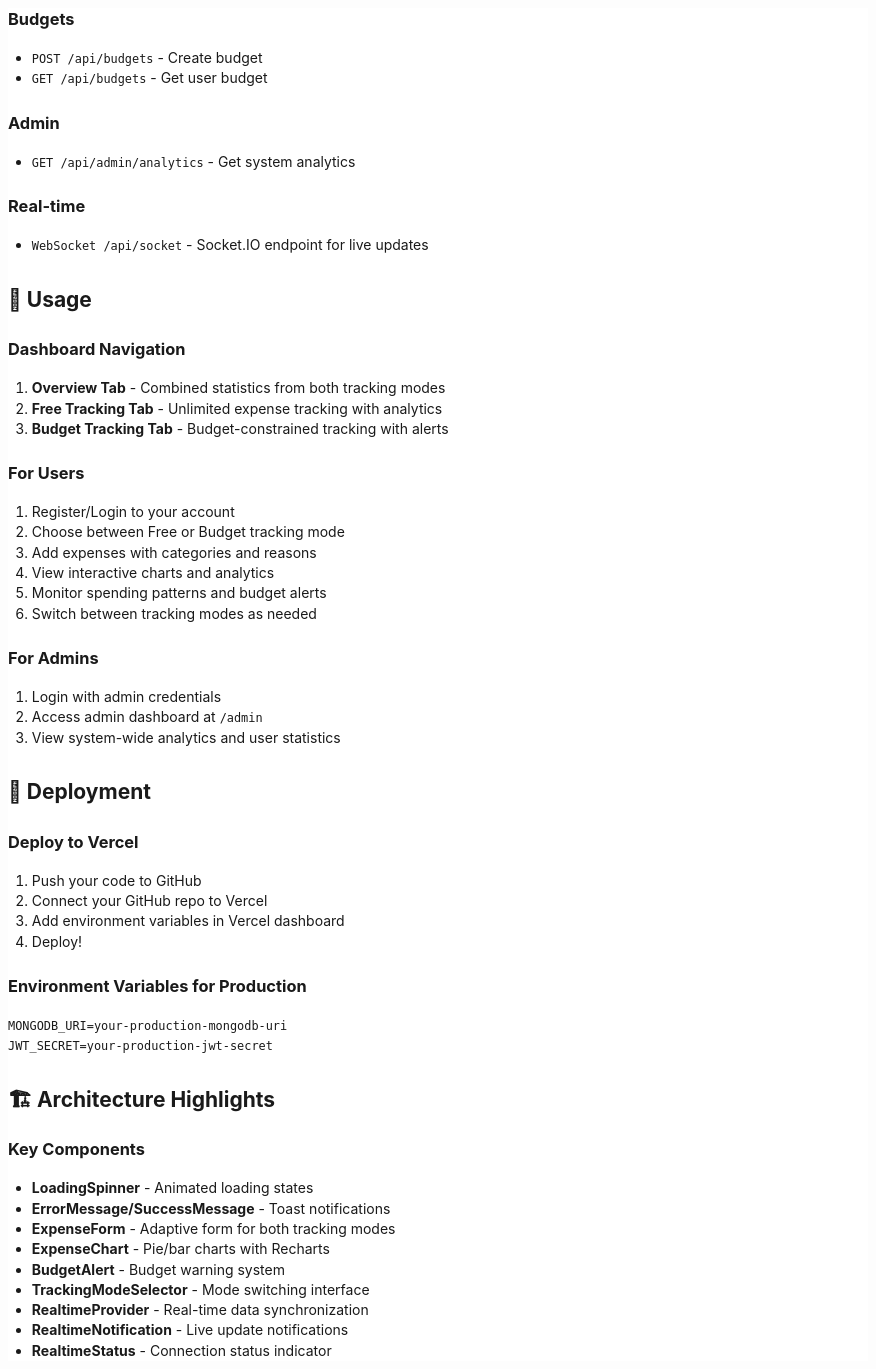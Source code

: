 ### Budgets
- `POST /api/budgets` - Create budget
- `GET /api/budgets` - Get user budget

### Admin
- `GET /api/admin/analytics` - Get system analytics

### Real-time
- `WebSocket /api/socket` - Socket.IO endpoint for live updates

## 🎯 Usage

### Dashboard Navigation
1. **Overview Tab** - Combined statistics from both tracking modes
2. **Free Tracking Tab** - Unlimited expense tracking with analytics
3. **Budget Tracking Tab** - Budget-constrained tracking with alerts

### For Users
1. Register/Login to your account
2. Choose between Free or Budget tracking mode
3. Add expenses with categories and reasons
4. View interactive charts and analytics
5. Monitor spending patterns and budget alerts
6. Switch between tracking modes as needed

### For Admins
1. Login with admin credentials
2. Access admin dashboard at `/admin`
3. View system-wide analytics and user statistics

## 🚀 Deployment

### Deploy to Vercel
1. Push your code to GitHub
2. Connect your GitHub repo to Vercel
3. Add environment variables in Vercel dashboard
4. Deploy!

### Environment Variables for Production
```env
MONGODB_URI=your-production-mongodb-uri
JWT_SECRET=your-production-jwt-secret
```

## 🏗 Architecture Highlights

### Key Components
- **LoadingSpinner** - Animated loading states
- **ErrorMessage/SuccessMessage** - Toast notifications
- **ExpenseForm** - Adaptive form for both tracking modes
- **ExpenseChart** - Pie/bar charts with Recharts
- **BudgetAlert** - Budget warning system
- **TrackingModeSelector** - Mode switching interface
- **RealtimeProvider** - Real-time data synchronization
- **RealtimeNotification** - Live update notifications
- **RealtimeStatus** - Connection status indicator
